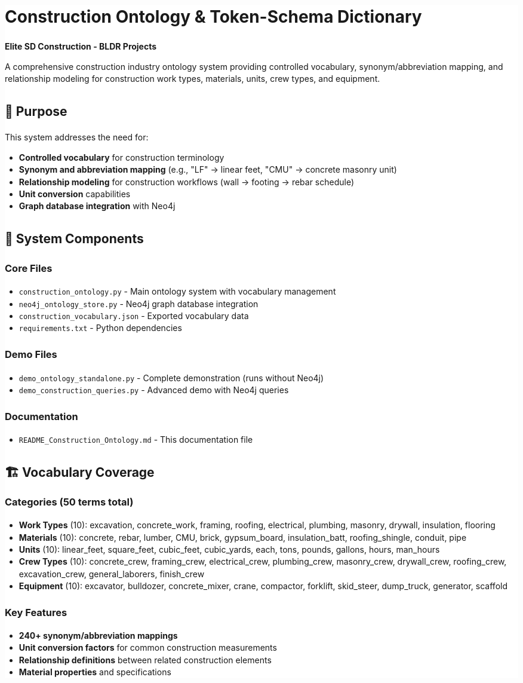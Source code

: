 # Construction Ontology & Token-Schema Dictionary

**Elite SD Construction - BLDR Projects**

A comprehensive construction industry ontology system providing controlled vocabulary, synonym/abbreviation mapping, and relationship modeling for construction work types, materials, units, crew types, and equipment.

## 🎯 Purpose

This system addresses the need for:
- **Controlled vocabulary** for construction terminology
- **Synonym and abbreviation mapping** (e.g., "LF" → linear feet, "CMU" → concrete masonry unit)
- **Relationship modeling** for construction workflows (wall → footing → rebar schedule)
- **Unit conversion** capabilities
- **Graph database integration** with Neo4j

## 📁 System Components

### Core Files
- `construction_ontology.py` - Main ontology system with vocabulary management
- `neo4j_ontology_store.py` - Neo4j graph database integration
- `construction_vocabulary.json` - Exported vocabulary data
- `requirements.txt` - Python dependencies

### Demo Files
- `demo_ontology_standalone.py` - Complete demonstration (runs without Neo4j)
- `demo_construction_queries.py` - Advanced demo with Neo4j queries

### Documentation
- `README_Construction_Ontology.md` - This documentation file

## 🏗️ Vocabulary Coverage

### Categories (50 terms total)
- **Work Types** (10): excavation, concrete_work, framing, roofing, electrical, plumbing, masonry, drywall, insulation, flooring
- **Materials** (10): concrete, rebar, lumber, CMU, brick, gypsum_board, insulation_batt, roofing_shingle, conduit, pipe
- **Units** (10): linear_feet, square_feet, cubic_feet, cubic_yards, each, tons, pounds, gallons, hours, man_hours
- **Crew Types** (10): concrete_crew, framing_crew, electrical_crew, plumbing_crew, masonry_crew, drywall_crew, roofing_crew, excavation_crew, general_laborers, finish_crew
- **Equipment** (10): excavator, bulldozer, concrete_mixer, crane, compactor, forklift, skid_steer, dump_truck, generator, scaffold

### Key Features
- **240+ synonym/abbreviation mappings**
- **Unit conversion factors** for common construction measurements
- **Relationship definitions** between related construction elements
- **Material properties** and specifications
